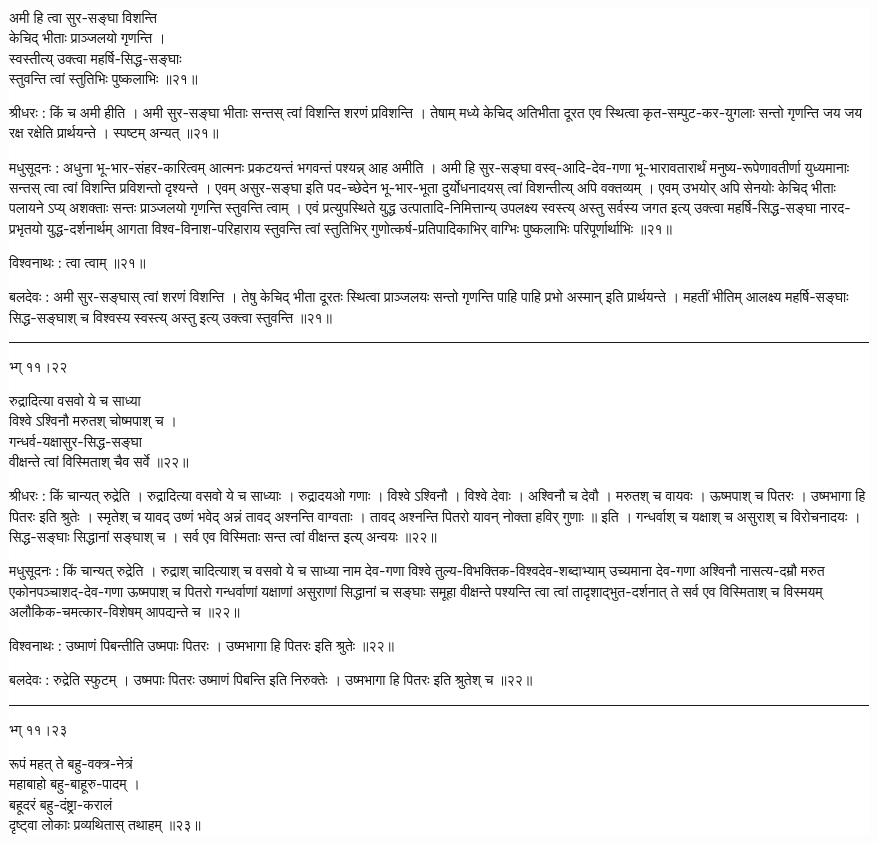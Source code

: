 अमी हि त्वा सुर-सङ्घा विशन्ति  
केचिद् भीताः प्राञ्जलयो गृणन्ति ।  
स्वस्तीत्य् उक्त्वा महर्षि-सिद्ध-सङ्घाः  
स्तुवन्ति त्वां स्तुतिभिः पुष्कलाभिः ॥२१॥  
  
श्रीधरः : किं च अमी हीति । अमी सुर-सङ्घा भीताः सन्तस् त्वां विशन्ति शरणं प्रविशन्ति । तेषाम् मध्ये केचिद् अतिभीता दूरत एव स्थित्वा कृत-सम्पुट-कर-युगलाः सन्तो गृणन्ति जय जय रक्ष रक्षेति प्रार्थयन्ते । स्पष्टम् अन्यत् ॥२१॥  
  
मधुसूदनः : अधुना भू-भार-संहर-कारित्वम् आत्मनः प्रकटयन्तं भगवन्तं पश्यन्न् आह अमीति । अमी हि सुर-सङ्घा वस्व्-आदि-देव-गणा भू-भारावतारार्थं मनुष्य-रूपेणावतीर्णा युध्यमानाः सन्तस् त्वा त्वां विशन्ति प्रविशन्तो दृश्यन्ते । एवम् असुर-सङ्घा इति पद-च्छेदेन भू-भार-भूता दुर्योधनादयस् त्वां विशन्तीत्य् अपि वक्तव्यम् । एवम् उभयोर् अपि सेनयोः केचिद् भीताः पलायने ऽप्य् अशक्ताः सन्तः प्राञ्जलयो गृणन्ति स्तुवन्ति त्वाम् । एवं प्रत्युपस्थिते युद्ध उत्पातादि-निमित्तान्य् उपलक्ष्य स्वस्त्य् अस्तु सर्वस्य जगत इत्य् उक्त्वा महर्षि-सिद्ध-सङ्घा नारद-प्रभृतयो युद्ध-दर्शनार्थम् आगता विश्व-विनाश-परिहाराय स्तुवन्ति त्वां स्तुतिभिर् गुणोत्कर्ष-प्रतिपादिकाभिर् वाग्भिः पुष्कलाभिः परिपूर्णार्थाभिः ॥२१॥   
  
विश्वनाथः : त्वा त्वाम् ॥२१॥  
  
बलदेवः : अमी सुर-सङ्घास् त्वां शरणं विशन्ति । तेषु केचिद् भीता दूरतः स्थित्वा प्राञ्जलयः सन्तो गृणन्ति पाहि पाहि प्रभो अस्मान् इति प्रार्थयन्ते । महतीं भीतिम् आलक्ष्य महर्षि-सङ्घाः सिद्ध-सङ्घाश् च विश्वस्य स्वस्त्य् अस्तु इत्य् उक्त्वा स्तुवन्ति ॥२१॥  
  
__________________________________________________________  
  
भ्ग् ११।२२  
  
रुद्रादित्या वसवो ये च साध्या  
विश्वे ऽश्विनौ मरुतश् चोष्मपाश् च ।  
गन्धर्व-यक्षासुर-सिद्ध-सङ्घा  
वीक्षन्ते त्वां विस्मिताश् चैव सर्वे ॥२२॥  
  
श्रीधरः : किं चान्यत् रुद्रेति । रुद्रादित्या वसवो ये च साध्याः । रुद्रादयओ गणाः । विश्वे ऽश्विनौ । विश्वे देवाः । अश्विनौ च देवौ । मरुतश् च वायवः । ऊष्मपाश् च पितरः । उष्मभागा हि पितरः इति श्रुतेः । स्मृतेश् च यावद् उष्णं भवेद् अन्नं तावद् अश्नन्ति वाग्वताः । तावद् अश्नन्ति पितरो यावन् नोक्ता हविर् गुणाः ॥ इति । गन्धर्वाश् च यक्षाश् च असुराश् च विरोचनादयः । सिद्ध-सङ्घाः सिद्धानां सङ्घाश् च । सर्व एव विस्मिताः सन्त त्वां वीक्षन्त इत्य् अन्वयः ॥२२॥  
  
मधुसूदनः : किं चान्यत् रुद्रेति । रुद्राश् चादित्याश् च वसवो ये च साध्या नाम देव-गणा विश्वे तुल्य-विभक्तिक-विश्वदेव-शब्दाभ्याम् उच्यमाना देव-गणा अश्विनौ नासत्य-दम्रौ मरुत एकोनपञ्चाशद्-देव-गणा ऊष्मपाश् च पितरो गन्धर्वाणां यक्षाणां असुराणां सिद्धानां च सङ्घाः समूहा वीक्षन्ते पश्यन्ति त्वा त्वां तादृशाद्भुत-दर्शनात् ते सर्व एव विस्मिताश् च विस्मयम् अलौकिक-चमत्कार-विशेषम् आपद्यन्ते च ॥२२॥  
  
विश्वनाथः : उष्माणं पिबन्तीति उष्मपाः पितरः । उष्मभागा हि पितरः इति श्रुतेः ॥२२॥  
  
बलदेवः : रुद्रेति स्फुटम् । उष्मपाः पितरः उष्माणं पिबन्ति इति निरुक्तेः । उष्मभागा हि पितरः इति श्रुतेश् च ॥२२॥  
  
__________________________________________________________  
  
भ्ग् ११।२३  
  
रूपं महत् ते बहु-वक्त्र-नेत्रं  
महाबाहो बहु-बाहूरु-पादम् ।  
बहूदरं बहु-दंष्ट्रा-करालं  
दृष्ट्वा लोकाः प्रव्यथितास् तथाहम् ॥२३॥  
  